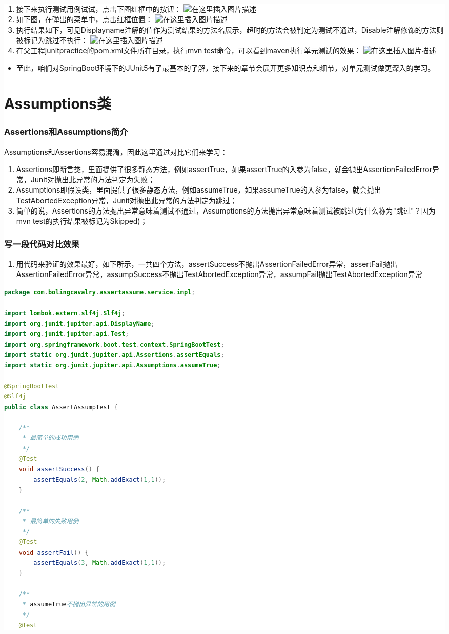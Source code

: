 1. 接下来执行测试用例试试，点击下图红框中的按钮：
   ![在这里插入图片描述](https://typoralim.oss-cn-beijing.aliyuncs.com/img/20210204154658.jpeg)
2. 如下图，在弹出的菜单中，点击红框位置：
   ![在这里插入图片描述](https://typoralim.oss-cn-beijing.aliyuncs.com/img/20210204154700.jpeg)
3. 执行结果如下，可见Displayname注解的值作为测试结果的方法名展示，超时的方法会被判定为测试不通过，Disable注解修饰的方法则被标记为跳过不执行：
   ![在这里插入图片描述](https://typoralim.oss-cn-beijing.aliyuncs.com/img/20210204154703.jpeg)
4. 在父工程junitpractice的pom.xml文件所在目录，执行mvn test命令，可以看到maven执行单元测试的效果：
   ![在这里插入图片描述](https://typoralim.oss-cn-beijing.aliyuncs.com/img/20210204154706.jpeg)

- 至此，咱们对SpringBoot环境下的JUnit5有了最基本的了解，接下来的章节会展开更多知识点和细节，对单元测试做更深入的学习。

# Assumptions类

### Assertions和Assumptions简介

Assumptions和Assertions容易混淆，因此这里通过对比它们来学习：

1. Assertions即断言类，里面提供了很多静态方法，例如assertTrue，如果assertTrue的入参为false，就会抛出AssertionFailedError异常，Junit对抛出此异常的方法判定为失败；
2. Assumptions即假设类，里面提供了很多静态方法，例如assumeTrue，如果assumeTrue的入参为false，就会抛出TestAbortedException异常，Junit对抛出此异常的方法判定为跳过；
3. 简单的说，Assertions的方法抛出异常意味着测试不通过，Assumptions的方法抛出异常意味着测试被跳过(为什么称为"跳过"？因为mvn test的执行结果被标记为Skipped)；

### 写一段代码对比效果

1. 用代码来验证的效果最好，如下所示，一共四个方法，assertSuccess不抛出AssertionFailedError异常，assertFail抛出AssertionFailedError异常，assumpSuccess不抛出TestAbortedException异常，assumpFail抛出TestAbortedException异常

```java
package com.bolingcavalry.assertassume.service.impl;

import lombok.extern.slf4j.Slf4j;
import org.junit.jupiter.api.DisplayName;
import org.junit.jupiter.api.Test;
import org.springframework.boot.test.context.SpringBootTest;
import static org.junit.jupiter.api.Assertions.assertEquals;
import static org.junit.jupiter.api.Assumptions.assumeTrue;

@SpringBootTest
@Slf4j
public class AssertAssumpTest {

    /**
     * 最简单的成功用例
     */
    @Test
    void assertSuccess() {
        assertEquals(2, Math.addExact(1,1));
    }

    /**
     * 最简单的失败用例
     */
    @Test
    void assertFail() {
        assertEquals(3, Math.addExact(1,1));
    }

    /**
     * assumeTrue不抛出异常的用例
     */
    @Test
```
